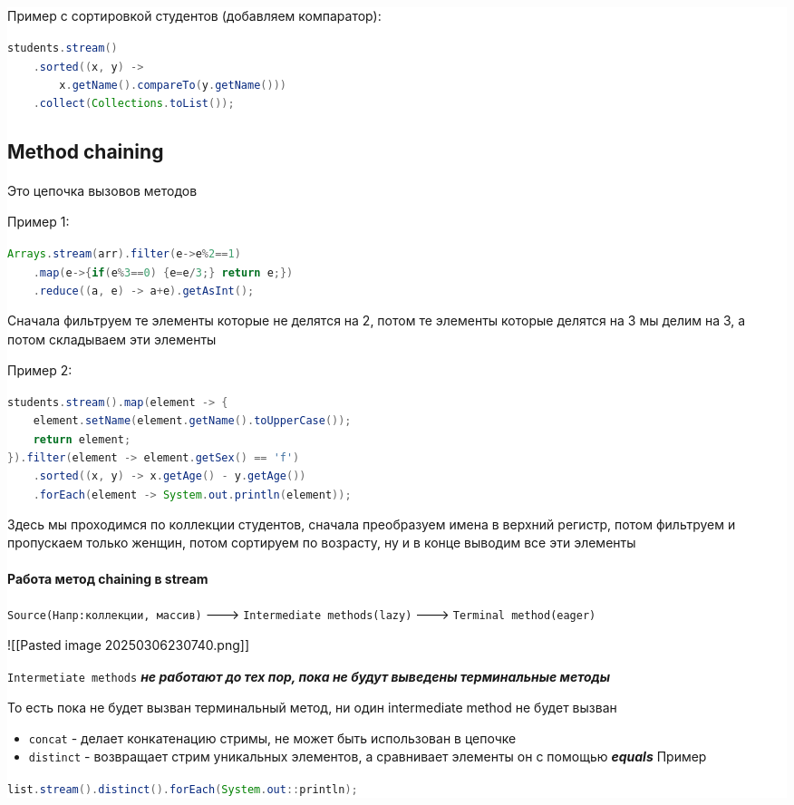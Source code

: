 Пример с сортировкой студентов (добавляем компаратор):
```java
students.stream()
	.sorted((x, y) -> 
		x.getName().compareTo(y.getName()))
	.collect(Collections.toList());
```


## Method chaining

Это цепочка вызовов методов

Пример 1:
```java
Arrays.stream(arr).filter(e->e%2==1)
	.map(e->{if(e%3==0) {e=e/3;} return e;})
	.reduce((a, e) -> a+e).getAsInt();
```
Сначала фильтруем те элементы которые не делятся на 2, потом те элементы которые делятся на 3 мы делим на 3, а потом складываем эти элементы

Пример 2: 
```java
students.stream().map(element -> {
	element.setName(element.getName().toUpperCase());
	return element;
}).filter(element -> element.getSex() == 'f')
	.sorted((x, y) -> x.getAge() - y.getAge())
	.forEach(element -> System.out.println(element));
```
Здесь мы проходимся по коллекции студентов, сначала преобразуем имена в верхний регистр, потом фильтруем и пропускаем только женщин, потом сортируем по возрасту, ну и в конце выводим все эти элементы


#### Работа метод chaining в stream

`Source(Напр:коллекции, массив)` ---> `Intermediate methods(lazy)` 
---> `Terminal method(eager)`    


![[Pasted image 20250306230740.png]]



`Intermetiate methods` ***не работают до тех пор, пока не будут выведены терминальные методы***

То есть пока не будет вызван терминальный метод, ни один intermediate method не будет вызван




- `concat` - делает конкатенацию стримы, не может быть использован в цепочке
- `distinct` - возвращает стрим уникальных элементов, а сравнивает элементы он с помощью ***equals***
Пример
```java
list.stream().distinct().forEach(System.out::println);
```
